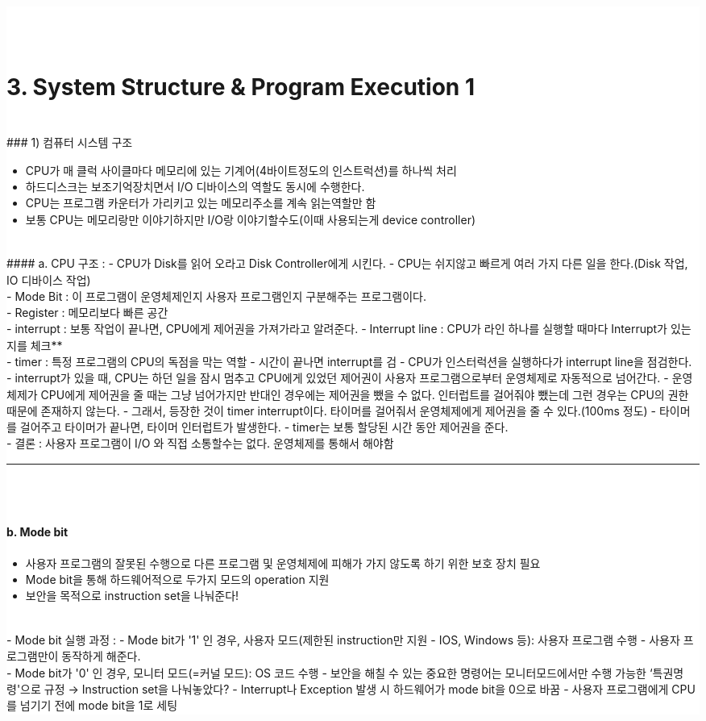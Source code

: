 
<br><br>
# 3. System Structure & Program Execution 1

<br>
### 1) 컴퓨터 시스템 구조

- CPU가 매 클럭 사이클마다 메모리에 있는 기계어(4바이트정도의 인스트럭션)를 하나씩 처리
- 하드디스크는 보조기억장치면서 I/O 디바이스의 역할도 동시에 수행한다.
- CPU는 프로그램 카운터가 가리키고 있는 메모리주소를 계속 읽는역할만 함
- 보통 CPU는 메모리랑만 이야기하지만 I/O랑 이야기할수도(이때 사용되는게 device controller)

<br>
#### a. CPU 구조 :
- CPU가 Disk를 읽어 오라고 Disk Controller에게 시킨다.
- CPU는 쉬지않고 빠르게 여러 가지 다른 일을 한다.(Disk 작업, IO 디바이스 작업)

<br>
- Mode Bit : 이 프로그램이 운영체제인지 사용자 프로그램인지 구분해주는 프로그램이다. 

<br>
- Register : 메모리보다 빠른 공간

<br>
- interrupt : 보통 작업이 끝나면, CPU에게 제어권을 가져가라고 알려준다. 
- Interrupt line : CPU가 라인 하나를 실행할 때마다 Interrupt가 있는지를 체크**

<br>
- timer : 특정 프로그램의 CPU의 독점을 막는 역할
	- 시간이 끝나면 interrupt를 검 
	- CPU가 인스터럭션을 실행하다가 interrupt line을 점검한다.
	- interrupt가 있을 때, CPU는 하던 일을 잠시 멈추고 CPU에게 있었던  제어권이 사용자 프로그램으로부터 운영체제로 자동적으로 넘어간다.
	- 운영체제가 CPU에게 제어권을 줄 때는 그냥 넘어가지만 반대인 경우에는 제어권을 뺐을 수 없다. 인터럽트를 걸어줘야 뺐는데 그런 경우는 CPU의 권한 때문에 존재하지 않는다.
	- 그래서, 등장한 것이 timer interrupt이다. 타이머를 걸어줘서 운영체제에게 제어권을 줄 수 있다.(100ms 정도)
	- 타이머를 걸어주고 타이머가 끝나면, 타이머 인터럽트가 발생한다.
	- timer는 보통 할당된 시간 동안 제어권을 준다. 

<br>
- 결론 : 사용자 프로그램이 I/O 와 직접 소통할수는 없다. 운영체제를 통해서 해야함
 
---
 
<br><br>
#### b. Mode bit
- 사용자 프로그램의 잘못된 수행으로 다른 프로그램 및 운영체제에 피해가 가지 않도록 하기 위한 보호 장치 필요
- Mode bit을 통해 하드웨어적으로 두가지 모드의 operation 지원
-  보안을 목적으로 instruction set을 나눠준다!

<br>
- Mode bit 실행 과정 : 
- Mode bit가 '1' 인 경우, 사용자 모드(제한된 instruction만 지원 - IOS, Windows 등): 사용자 프로그램 수행
	- 사용자 프로그램만이 동작하게 해준다.
	
<br>
- Mode bit가 '0' 인 경우, 모니터 모드(=커널 모드): OS 코드 수행
	- 보안을 해칠 수 있는 중요한 명령어는 모니터모드에서만 수행 가능한 ‘특권명령'으로 규정 → Instruction set을 나눠놓았다?
	- Interrupt나 Exception 발생 시 하드웨어가 mode bit을 0으로 바꿈
	- 사용자 프로그램에게 CPU를 넘기기 전에 mode bit을 1로 세팅
